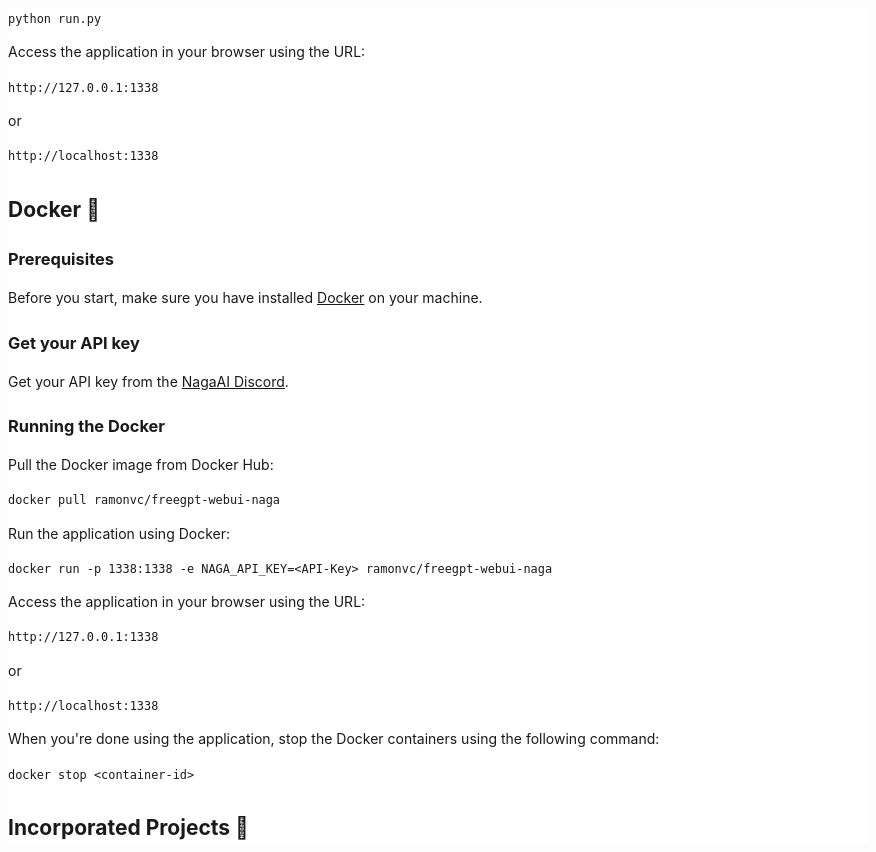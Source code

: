 ```
python run.py
```

Access the application in your browser using the URL:

```
http://127.0.0.1:1338
```

or

```
http://localhost:1338
```

## Docker 🐳

### Prerequisites

Before you start, make sure you have installed [Docker](https://www.docker.com/get-started) on your machine.

### Get your API key

Get your API key from the [NagaAI Discord](https://discord.naga.ac).

### Running the Docker

Pull the Docker image from Docker Hub:

```
docker pull ramonvc/freegpt-webui-naga
```

Run the application using Docker:

```
docker run -p 1338:1338 -e NAGA_API_KEY=<API-Key> ramonvc/freegpt-webui-naga
```

Access the application in your browser using the URL:

```
http://127.0.0.1:1338
```

or

```
http://localhost:1338
```

When you're done using the application, stop the Docker containers using the following command:

```
docker stop <container-id>
```

## Incorporated Projects :busts_in_silhouette:
